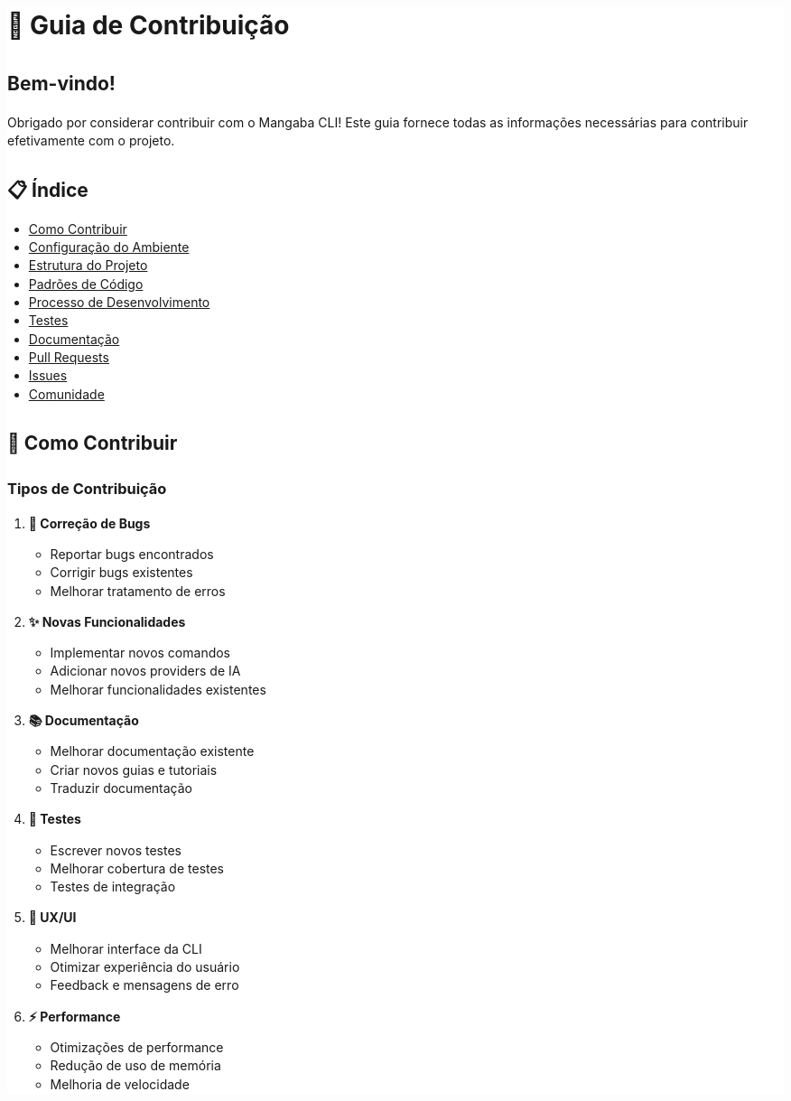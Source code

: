 # 🤝 Guia de Contribuição

## Bem-vindo!

Obrigado por considerar contribuir com o Mangaba CLI! Este guia fornece todas as informações necessárias para contribuir efetivamente com o projeto.

## 📋 Índice

- [Como Contribuir](#como-contribuir)
- [Configuração do Ambiente](#configuração-do-ambiente)
- [Estrutura do Projeto](#estrutura-do-projeto)
- [Padrões de Código](#padrões-de-código)
- [Processo de Desenvolvimento](#processo-de-desenvolvimento)
- [Testes](#testes)
- [Documentação](#documentação)
- [Pull Requests](#pull-requests)
- [Issues](#issues)
- [Comunidade](#comunidade)

## 🚀 Como Contribuir

### Tipos de Contribuição

1. **🐛 Correção de Bugs**
   - Reportar bugs encontrados
   - Corrigir bugs existentes
   - Melhorar tratamento de erros

2. **✨ Novas Funcionalidades**
   - Implementar novos comandos
   - Adicionar novos providers de IA
   - Melhorar funcionalidades existentes

3. **📚 Documentação**
   - Melhorar documentação existente
   - Criar novos guias e tutoriais
   - Traduzir documentação

4. **🧪 Testes**
   - Escrever novos testes
   - Melhorar cobertura de testes
   - Testes de integração

5. **🎨 UX/UI**
   - Melhorar interface da CLI
   - Otimizar experiência do usuário
   - Feedback e mensagens de erro

6. **⚡ Performance**
   - Otimizações de performance
   - Redução de uso de memória
   - Melhoria de velocidade
